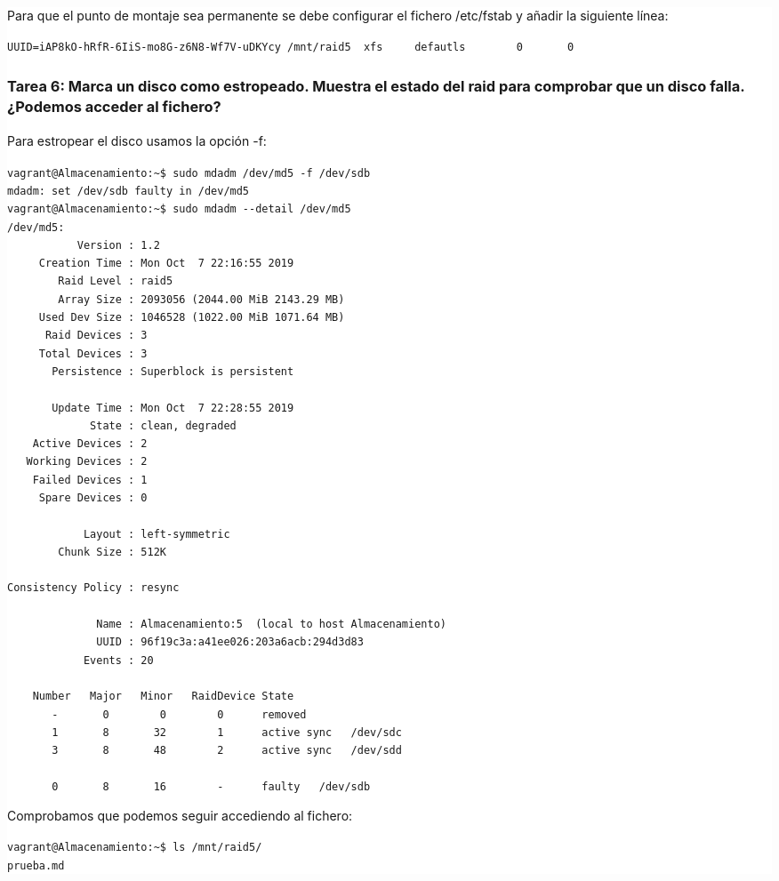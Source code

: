 Para que el punto de montaje sea permanente se debe configurar el fichero /etc/fstab y añadir la siguiente línea:

~~~
UUID=iAP8kO-hRfR-6IiS-mo8G-z6N8-Wf7V-uDKYcy /mnt/raid5  xfs     defautls        0       0
~~~


### Tarea 6: Marca un disco como estropeado. Muestra el estado del raid para comprobar que un disco falla. ¿Podemos acceder al fichero?

Para estropear el disco usamos la opción -f:

~~~
vagrant@Almacenamiento:~$ sudo mdadm /dev/md5 -f /dev/sdb
mdadm: set /dev/sdb faulty in /dev/md5
vagrant@Almacenamiento:~$ sudo mdadm --detail /dev/md5
/dev/md5:
           Version : 1.2
     Creation Time : Mon Oct  7 22:16:55 2019
        Raid Level : raid5
        Array Size : 2093056 (2044.00 MiB 2143.29 MB)
     Used Dev Size : 1046528 (1022.00 MiB 1071.64 MB)
      Raid Devices : 3
     Total Devices : 3
       Persistence : Superblock is persistent

       Update Time : Mon Oct  7 22:28:55 2019
             State : clean, degraded 
    Active Devices : 2
   Working Devices : 2
    Failed Devices : 1
     Spare Devices : 0

            Layout : left-symmetric
        Chunk Size : 512K

Consistency Policy : resync

              Name : Almacenamiento:5  (local to host Almacenamiento)
              UUID : 96f19c3a:a41ee026:203a6acb:294d3d83
            Events : 20

    Number   Major   Minor   RaidDevice State
       -       0        0        0      removed
       1       8       32        1      active sync   /dev/sdc
       3       8       48        2      active sync   /dev/sdd

       0       8       16        -      faulty   /dev/sdb
~~~

Comprobamos que podemos seguir accediendo al fichero:
~~~
vagrant@Almacenamiento:~$ ls /mnt/raid5/
prueba.md
~~~

